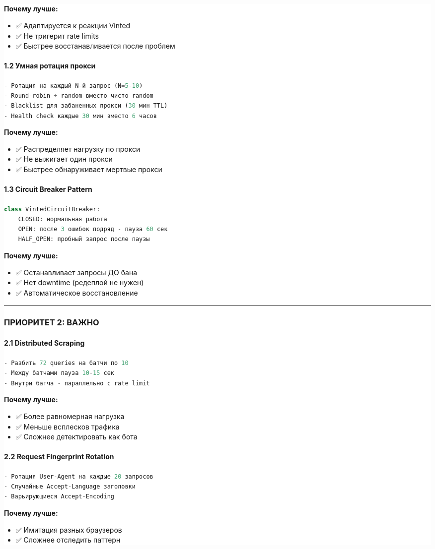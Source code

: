 **Почему лучше:**
- ✅ Адаптируется к реакции Vinted
- ✅ Не тригерит rate limits
- ✅ Быстрее восстанавливается после проблем

#### 1.2 **Умная ротация прокси**
```python
- Ротация на каждый N-й запрос (N=5-10)
- Round-robin + random вместо чисто random
- Blacklist для забаненных прокси (30 мин TTL)
- Health check каждые 30 мин вместо 6 часов
```

**Почему лучше:**
- ✅ Распределяет нагрузку по прокси
- ✅ Не выжигает один прокси
- ✅ Быстрее обнаруживает мертвые прокси

#### 1.3 **Circuit Breaker Pattern**
```python
class VintedCircuitBreaker:
    CLOSED: нормальная работа
    OPEN: после 3 ошибок подряд - пауза 60 сек
    HALF_OPEN: пробный запрос после паузы
```

**Почему лучше:**
- ✅ Останавливает запросы ДО бана
- ✅ Нет downtime (редеплой не нужен)
- ✅ Автоматическое восстановление

---

### ПРИОРИТЕТ 2: ВАЖНО

#### 2.1 **Distributed Scraping**
```python
- Разбить 72 queries на батчи по 10
- Между батчами пауза 10-15 сек
- Внутри батча - параллельно с rate limit
```

**Почему лучше:**
- ✅ Более равномерная нагрузка
- ✅ Меньше всплесков трафика
- ✅ Сложнее детектировать как бота

#### 2.2 **Request Fingerprint Rotation**
```python
- Ротация User-Agent на каждые 20 запросов
- Случайные Accept-Language заголовки
- Варьирующиеся Accept-Encoding
```

**Почему лучше:**
- ✅ Имитация разных браузеров
- ✅ Сложнее отследить паттерн
